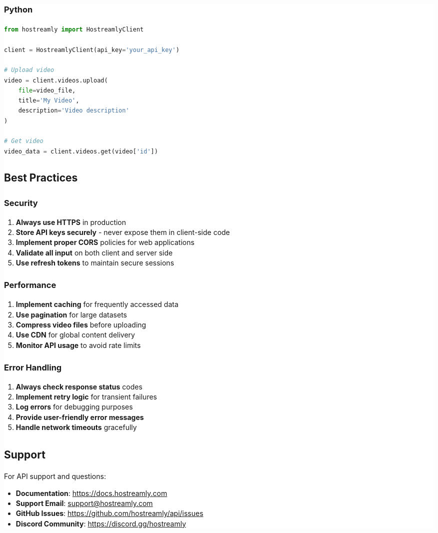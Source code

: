 ### Python

```python
from hostreamly import HostreamlyClient

client = HostreamlyClient(api_key='your_api_key')

# Upload video
video = client.videos.upload(
    file=video_file,
    title='My Video',
    description='Video description'
)

# Get video
video_data = client.videos.get(video['id'])
```

## Best Practices

### Security

1. **Always use HTTPS** in production
2. **Store API keys securely** - never expose them in client-side code
3. **Implement proper CORS** policies for web applications
4. **Validate all input** on both client and server side
5. **Use refresh tokens** to maintain secure sessions

### Performance

1. **Implement caching** for frequently accessed data
2. **Use pagination** for large datasets
3. **Compress video files** before uploading
4. **Use CDN** for global content delivery
5. **Monitor API usage** to avoid rate limits

### Error Handling

1. **Always check response status** codes
2. **Implement retry logic** for transient failures
3. **Log errors** for debugging purposes
4. **Provide user-friendly error messages**
5. **Handle network timeouts** gracefully

## Support

For API support and questions:

- **Documentation**: https://docs.hostreamly.com
- **Support Email**: support@hostreamly.com
- **GitHub Issues**: https://github.com/hostreamly/api/issues
- **Discord Community**: https://discord.gg/hostreamly
